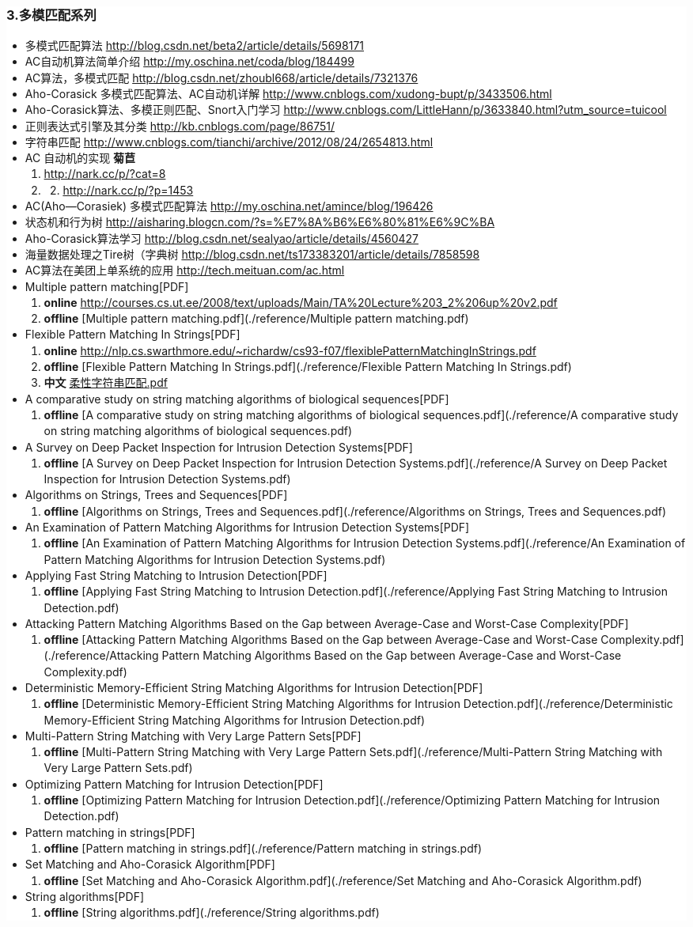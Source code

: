 
### 3.多模匹配系列

* 多模式匹配算法 http://blog.csdn.net/beta2/article/details/5698171
* AC自动机算法简单介绍 http://my.oschina.net/coda/blog/184499
* AC算法，多模式匹配 http://blog.csdn.net/zhoubl668/article/details/7321376
* Aho-Corasick 多模式匹配算法、AC自动机详解 http://www.cnblogs.com/xudong-bupt/p/3433506.html
* Aho-Corasick算法、多模正则匹配、Snort入门学习 http://www.cnblogs.com/LittleHann/p/3633840.html?utm_source=tuicool
* 正则表达式引擎及其分类 http://kb.cnblogs.com/page/86751/
* 字符串匹配 http://www.cnblogs.com/tianchi/archive/2012/08/24/2654813.html
* AC 自动机的实现 **菊苣** 
	1. http://nark.cc/p/?cat=8  
	2. 2. http://nark.cc/p/?p=1453
* AC(Aho—Corasiek) 多模式匹配算法 http://my.oschina.net/amince/blog/196426
* 状态机和行为树 http://aisharing.blogcn.com/?s=%E7%8A%B6%E6%80%81%E6%9C%BA
* Aho-Corasick算法学习 http://blog.csdn.net/sealyao/article/details/4560427
* 海量数据处理之Tire树（字典树 http://blog.csdn.net/ts173383201/article/details/7858598
* AC算法在美团上单系统的应用 http://tech.meituan.com/ac.html
* Multiple pattern matching[PDF]
	1. **online** http://courses.cs.ut.ee/2008/text/uploads/Main/TA%20Lecture%203_2%206up%20v2.pdf
	2. **offline** [Multiple pattern matching.pdf](./reference/Multiple pattern matching.pdf)
* Flexible Pattern Matching In Strings[PDF]
	1. **online** http://nlp.cs.swarthmore.edu/~richardw/cs93-f07/flexiblePatternMatchingInStrings.pdf
	2. **offline** [Flexible Pattern Matching In Strings.pdf](./reference/Flexible Pattern Matching In Strings.pdf)
	3. **中文** [柔性字符串匹配.pdf](./reference/柔性字符串匹配.pdf)
* A comparative study on string matching algorithms of biological sequences[PDF]
	1. **offline** [A comparative study on string matching algorithms of biological sequences.pdf](./reference/A comparative study on string matching algorithms of biological sequences.pdf)
* A Survey on Deep Packet Inspection for Intrusion Detection Systems[PDF]
	1. **offline** [A Survey on Deep Packet Inspection for Intrusion Detection Systems.pdf](./reference/A Survey on Deep Packet Inspection for Intrusion Detection Systems.pdf)
* Algorithms on Strings, Trees and Sequences[PDF]
	1. **offline** [Algorithms on Strings, Trees and Sequences.pdf](./reference/Algorithms on Strings, Trees and Sequences.pdf)
* An Examination of Pattern Matching Algorithms for Intrusion Detection Systems[PDF]
	1. **offline** [An Examination of Pattern Matching Algorithms for Intrusion Detection Systems.pdf](./reference/An Examination of Pattern Matching Algorithms for Intrusion Detection Systems.pdf)
* Applying Fast String Matching to Intrusion Detection[PDF]
	1. **offline** [Applying Fast String Matching to Intrusion Detection.pdf](./reference/Applying Fast String Matching to Intrusion Detection.pdf)
* Attacking Pattern Matching Algorithms Based on the Gap between Average-Case and Worst-Case Complexity[PDF]
	1. **offline** [Attacking Pattern Matching Algorithms Based on the Gap between Average-Case and Worst-Case Complexity.pdf](./reference/Attacking Pattern Matching Algorithms Based on the Gap between Average-Case and Worst-Case Complexity.pdf)
* Deterministic Memory-Efficient String Matching Algorithms for Intrusion Detection[PDF]
	1. **offline** [Deterministic Memory-Efficient String Matching Algorithms for Intrusion Detection.pdf](./reference/Deterministic Memory-Efficient String Matching Algorithms for Intrusion Detection.pdf)
* Multi-Pattern String Matching with Very Large Pattern Sets[PDF]
	1. **offline** [Multi-Pattern String Matching with Very Large Pattern Sets.pdf](./reference/Multi-Pattern String Matching with Very Large Pattern Sets.pdf)
* Optimizing Pattern Matching for Intrusion Detection[PDF]
	1. **offline** [Optimizing Pattern Matching for Intrusion Detection.pdf](./reference/Optimizing Pattern Matching for Intrusion Detection.pdf)
* Pattern matching in strings[PDF]
	1. **offline** [Pattern matching in strings.pdf](./reference/Pattern matching in strings.pdf)
* Set Matching and Aho-Corasick Algorithm[PDF]
	1. **offline** [Set Matching and Aho-Corasick Algorithm.pdf](./reference/Set Matching and Aho-Corasick Algorithm.pdf)
* String algorithms[PDF]
	1. **offline** [String algorithms.pdf](./reference/String algorithms.pdf)